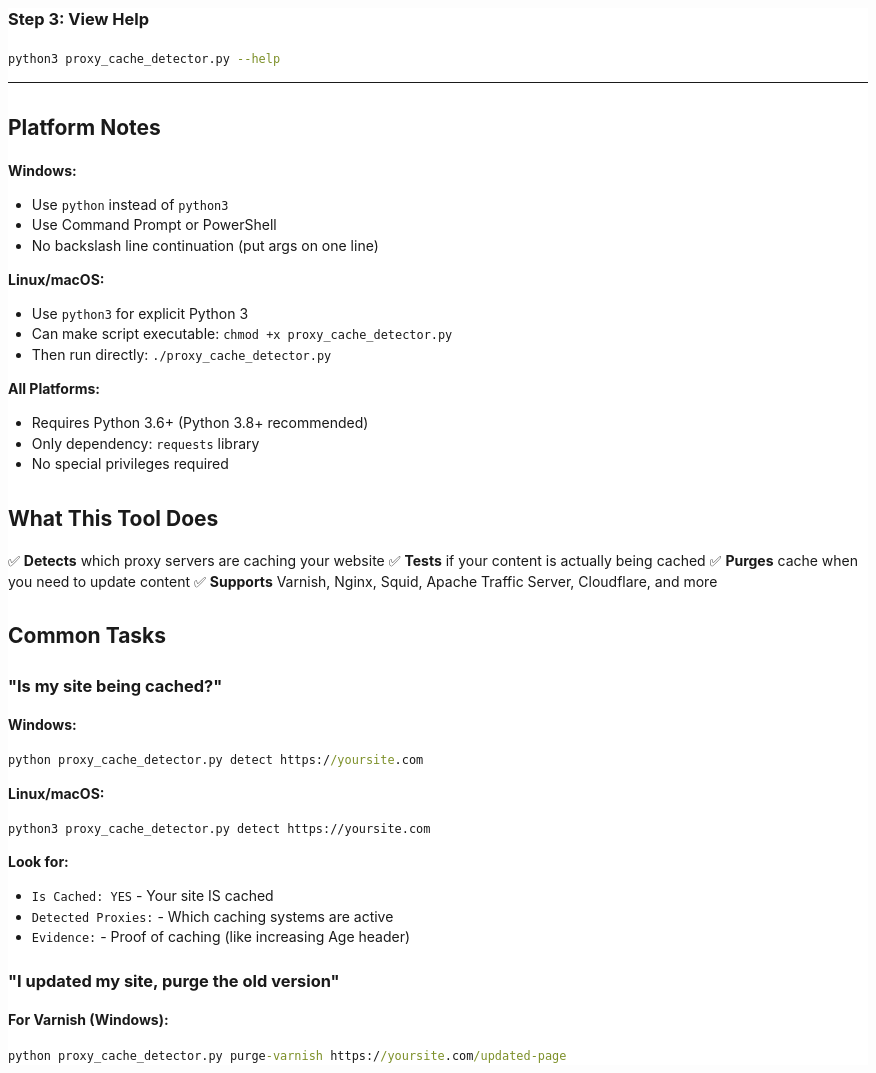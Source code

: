 ### Step 3: View Help
```bash
python3 proxy_cache_detector.py --help
```

---

## Platform Notes

**Windows:**
- Use `python` instead of `python3`
- Use Command Prompt or PowerShell
- No backslash line continuation (put args on one line)

**Linux/macOS:**
- Use `python3` for explicit Python 3
- Can make script executable: `chmod +x proxy_cache_detector.py`
- Then run directly: `./proxy_cache_detector.py`

**All Platforms:**
- Requires Python 3.6+ (Python 3.8+ recommended)
- Only dependency: `requests` library
- No special privileges required

## What This Tool Does

✅ **Detects** which proxy servers are caching your website
✅ **Tests** if your content is actually being cached
✅ **Purges** cache when you need to update content
✅ **Supports** Varnish, Nginx, Squid, Apache Traffic Server, Cloudflare, and more

## Common Tasks

### "Is my site being cached?"

**Windows:**
```cmd
python proxy_cache_detector.py detect https://yoursite.com
```

**Linux/macOS:**
```bash
python3 proxy_cache_detector.py detect https://yoursite.com
```

**Look for:**
- `Is Cached: YES` - Your site IS cached
- `Detected Proxies:` - Which caching systems are active
- `Evidence:` - Proof of caching (like increasing Age header)

### "I updated my site, purge the old version"

**For Varnish (Windows):**
```cmd
python proxy_cache_detector.py purge-varnish https://yoursite.com/updated-page
```
